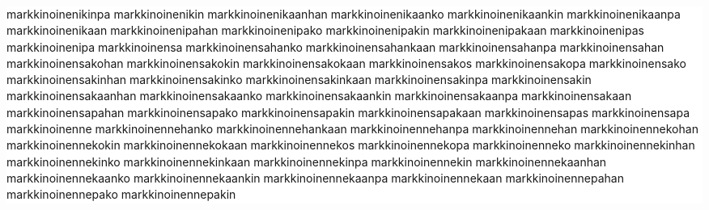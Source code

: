 markkinoinenikinpa
markkinoinenikin
markkinoinenikaanhan
markkinoinenikaanko
markkinoinenikaankin
markkinoinenikaanpa
markkinoinenikaan
markkinoinenipahan
markkinoinenipako
markkinoinenipakin
markkinoinenipakaan
markkinoinenipas
markkinoinenipa
markkinoinensa
markkinoinensahanko
markkinoinensahankaan
markkinoinensahanpa
markkinoinensahan
markkinoinensakohan
markkinoinensakokin
markkinoinensakokaan
markkinoinensakos
markkinoinensakopa
markkinoinensako
markkinoinensakinhan
markkinoinensakinko
markkinoinensakinkaan
markkinoinensakinpa
markkinoinensakin
markkinoinensakaanhan
markkinoinensakaanko
markkinoinensakaankin
markkinoinensakaanpa
markkinoinensakaan
markkinoinensapahan
markkinoinensapako
markkinoinensapakin
markkinoinensapakaan
markkinoinensapas
markkinoinensapa
markkinoinenne
markkinoinennehanko
markkinoinennehankaan
markkinoinennehanpa
markkinoinennehan
markkinoinennekohan
markkinoinennekokin
markkinoinennekokaan
markkinoinennekos
markkinoinennekopa
markkinoinenneko
markkinoinennekinhan
markkinoinennekinko
markkinoinennekinkaan
markkinoinennekinpa
markkinoinennekin
markkinoinennekaanhan
markkinoinennekaanko
markkinoinennekaankin
markkinoinennekaanpa
markkinoinennekaan
markkinoinennepahan
markkinoinennepako
markkinoinennepakin